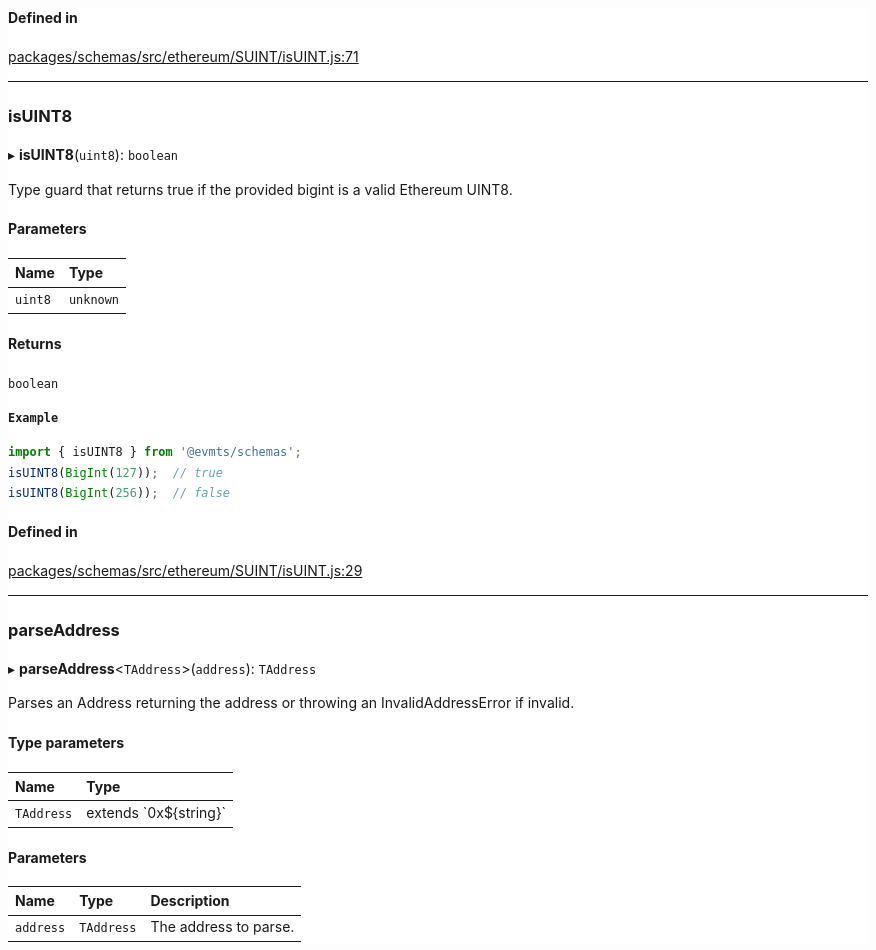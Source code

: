 #### Defined in

[packages/schemas/src/ethereum/SUINT/isUINT.js:71](https://github.com/evmts/evmts-monorepo/blob/main/packages/schemas/src/ethereum/SUINT/isUINT.js#L71)

___

### isUINT8

▸ **isUINT8**(`uint8`): `boolean`

Type guard that returns true if the provided bigint is a valid Ethereum UINT8.

#### Parameters

| Name | Type |
| :------ | :------ |
| `uint8` | `unknown` |

#### Returns

`boolean`

**`Example`**

```ts
import { isUINT8 } from '@evmts/schemas';
isUINT8(BigInt(127));  // true
isUINT8(BigInt(256));  // false
````

#### Defined in

[packages/schemas/src/ethereum/SUINT/isUINT.js:29](https://github.com/evmts/evmts-monorepo/blob/main/packages/schemas/src/ethereum/SUINT/isUINT.js#L29)

___

### parseAddress

▸ **parseAddress**\<`TAddress`\>(`address`): `TAddress`

Parses an Address returning the address or throwing an InvalidAddressError if invalid.

#### Type parameters

| Name | Type |
| :------ | :------ |
| `TAddress` | extends \`0x$\{string}\` |

#### Parameters

| Name | Type | Description |
| :------ | :------ | :------ |
| `address` | `TAddress` | The address to parse. |
